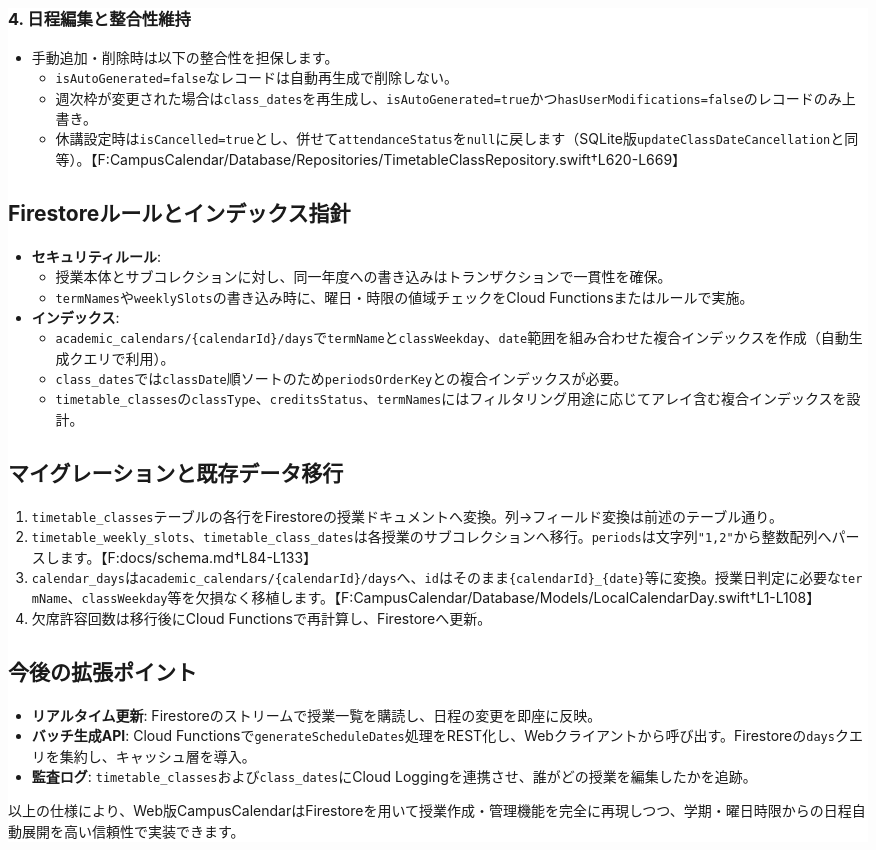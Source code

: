 ### 4. 日程編集と整合性維持

- 手動追加・削除時は以下の整合性を担保します。
  - `isAutoGenerated=false`なレコードは自動再生成で削除しない。
  - 週次枠が変更された場合は`class_dates`を再生成し、`isAutoGenerated=true`かつ`hasUserModifications=false`のレコードのみ上書き。
  - 休講設定時は`isCancelled=true`とし、併せて`attendanceStatus`を`null`に戻します（SQLite版`updateClassDateCancellation`と同等）。【F:CampusCalendar/Database/Repositories/TimetableClassRepository.swift†L620-L669】

## Firestoreルールとインデックス指針

- **セキュリティルール**:
  - 授業本体とサブコレクションに対し、同一年度への書き込みはトランザクションで一貫性を確保。
  - `termNames`や`weeklySlots`の書き込み時に、曜日・時限の値域チェックをCloud Functionsまたはルールで実施。
- **インデックス**:
  - `academic_calendars/{calendarId}/days`で`termName`と`classWeekday`、`date`範囲を組み合わせた複合インデックスを作成（自動生成クエリで利用）。
  - `class_dates`では`classDate`順ソートのため`periodsOrderKey`との複合インデックスが必要。
  - `timetable_classes`の`classType`、`creditsStatus`、`termNames`にはフィルタリング用途に応じてアレイ含む複合インデックスを設計。

## マイグレーションと既存データ移行

1. `timetable_classes`テーブルの各行をFirestoreの授業ドキュメントへ変換。列→フィールド変換は前述のテーブル通り。
2. `timetable_weekly_slots`、`timetable_class_dates`は各授業のサブコレクションへ移行。`periods`は文字列`"1,2"`から整数配列へパースします。【F:docs/schema.md†L84-L133】
3. `calendar_days`は`academic_calendars/{calendarId}/days`へ、`id`はそのまま`{calendarId}_{date}`等に変換。授業日判定に必要な`termName`、`classWeekday`等を欠損なく移植します。【F:CampusCalendar/Database/Models/LocalCalendarDay.swift†L1-L108】
4. 欠席許容回数は移行後にCloud Functionsで再計算し、Firestoreへ更新。

## 今後の拡張ポイント

- **リアルタイム更新**: Firestoreのストリームで授業一覧を購読し、日程の変更を即座に反映。
- **バッチ生成API**: Cloud Functionsで`generateScheduleDates`処理をREST化し、Webクライアントから呼び出す。Firestoreの`days`クエリを集約し、キャッシュ層を導入。
- **監査ログ**: `timetable_classes`および`class_dates`にCloud Loggingを連携させ、誰がどの授業を編集したかを追跡。

以上の仕様により、Web版CampusCalendarはFirestoreを用いて授業作成・管理機能を完全に再現しつつ、学期・曜日時限からの日程自動展開を高い信頼性で実装できます。
